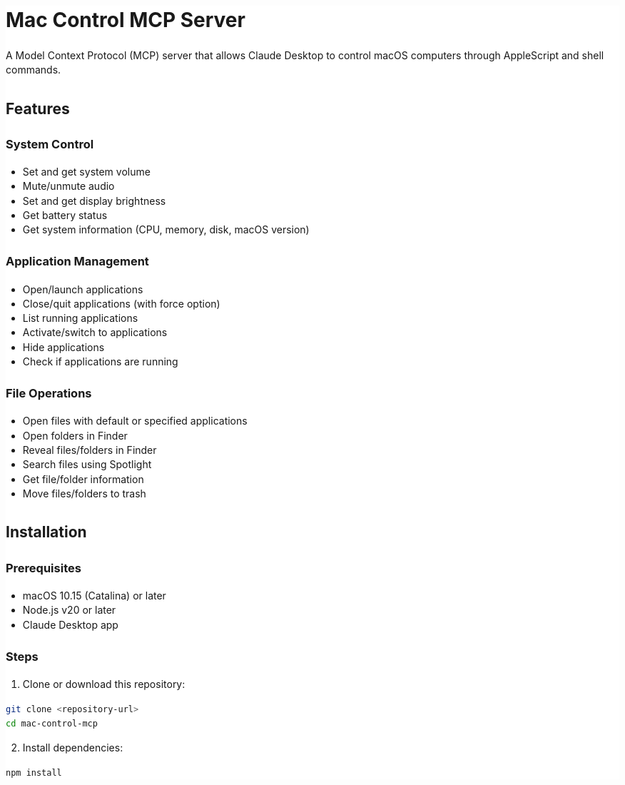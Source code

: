 # Mac Control MCP Server

A Model Context Protocol (MCP) server that allows Claude Desktop to control macOS computers through AppleScript and shell commands.

## Features

### System Control
- Set and get system volume
- Mute/unmute audio
- Set and get display brightness
- Get battery status
- Get system information (CPU, memory, disk, macOS version)

### Application Management
- Open/launch applications
- Close/quit applications (with force option)
- List running applications
- Activate/switch to applications
- Hide applications
- Check if applications are running

### File Operations
- Open files with default or specified applications
- Open folders in Finder
- Reveal files/folders in Finder
- Search files using Spotlight
- Get file/folder information
- Move files/folders to trash

## Installation

### Prerequisites

- macOS 10.15 (Catalina) or later
- Node.js v20 or later
- Claude Desktop app

### Steps

1. Clone or download this repository:
```bash
git clone <repository-url>
cd mac-control-mcp
```

2. Install dependencies:
```bash
npm install
```

